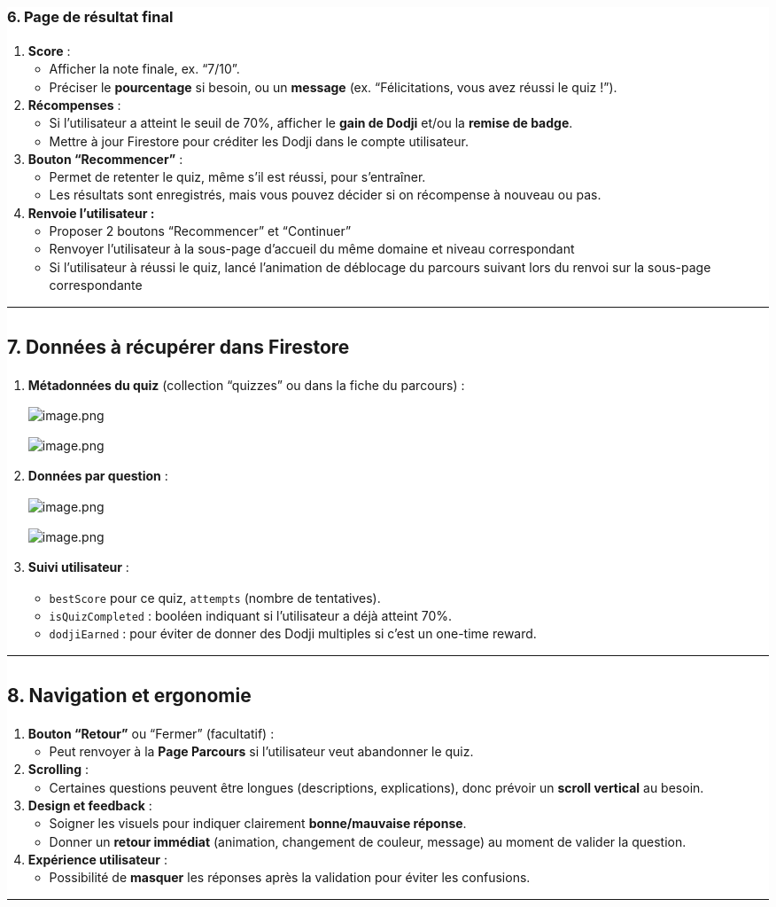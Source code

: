 
### **6. Page de résultat final**

1. **Score** :
    - Afficher la note finale, ex. “7/10”.
    - Préciser le **pourcentage** si besoin, ou un **message** (ex. “Félicitations, vous avez réussi le quiz !”).
2. **Récompenses** :
    - Si l’utilisateur a atteint le seuil de 70%, afficher le **gain de Dodji** et/ou la **remise de badge**.
    - Mettre à jour Firestore pour créditer les Dodji dans le compte utilisateur.
3. **Bouton “Recommencer”** :
    - Permet de retenter le quiz, même s’il est réussi, pour s’entraîner.
    - Les résultats sont enregistrés, mais vous pouvez décider si on récompense à nouveau ou pas.
4. **Renvoie l’utilisateur :**
    - Proposer 2 boutons “Recommencer” et “Continuer”
    - Renvoyer l’utilisateur à la sous-page d’accueil du même domaine et niveau correspondant
    - Si l’utilisateur à réussi le quiz, lancé l’animation de déblocage du parcours suivant lors du renvoi sur la sous-page correspondante

---

## **7. Données à  récupérer dans Firestore**

1. **Métadonnées du quiz** (collection “quizzes” ou dans la fiche du parcours) :
    
    ![image.png](attachment:532f027a-684d-4ad4-a471-d5fed22e4541:image.png)
    
    ![image.png](attachment:8734f044-8592-4a37-8c74-f1a107f240fe:image.png)
    
2. **Données par question** :
    
    ![image.png](attachment:366369ff-f626-4771-9d67-c1eaebeee80e:image.png)
    
    ![image.png](attachment:56938f4e-9aca-447f-b9f9-3c6077f040aa:image.png)
    
3. **Suivi utilisateur** :
    - `bestScore` pour ce quiz, `attempts` (nombre de tentatives).
    - `isQuizCompleted` : booléen indiquant si l’utilisateur a déjà atteint 70%.
    - `dodjiEarned` : pour éviter de donner des Dodji multiples si c’est un one-time reward.

---

## **8. Navigation et ergonomie**

1. **Bouton “Retour”** ou “Fermer” (facultatif) :
    - Peut renvoyer à la **Page Parcours** si l’utilisateur veut abandonner le quiz.
2. **Scrolling** :
    - Certaines questions peuvent être longues (descriptions, explications), donc prévoir un **scroll vertical** au besoin.
3. **Design et feedback** :
    - Soigner les visuels pour indiquer clairement **bonne/mauvaise réponse**.
    - Donner un **retour immédiat** (animation, changement de couleur, message) au moment de valider la question.
4. **Expérience utilisateur** :
    - Possibilité de **masquer** les réponses après la validation pour éviter les confusions.

---